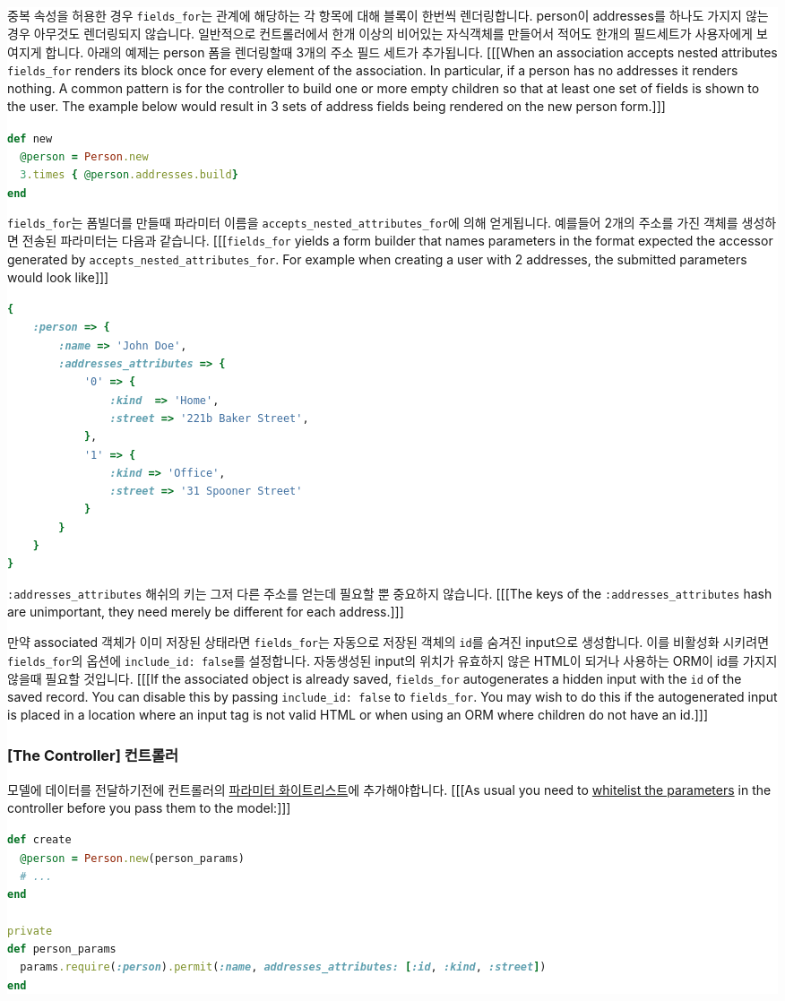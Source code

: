 중복 속성을 허용한 경우 `fields_for`는 관계에 해당하는 각 항목에 대해 블록이 한번씩 렌더링합니다. person이 addresses를 하나도 가지지 않는경우 아무것도 렌더링되지 않습니다. 일반적으로 컨트롤러에서 한개 이상의 비어있는 자식객체를 만들어서 적어도 한개의 필드세트가 사용자에게 보여지게 합니다. 아래의 예제는 person 폼을 렌더링할때 3개의 주소 필드 세트가 추가됩니다. [[[When an association accepts nested attributes `fields_for` renders its block once for every element of the association. In particular, if a person has no addresses it renders nothing. A common pattern is for the controller to build one or more empty children so that at least one set of fields is shown to the user. The example below would result in 3 sets of address fields being rendered on the new person form.]]]

```ruby
def new
  @person = Person.new
  3.times { @person.addresses.build}
end
```

`fields_for`는 폼빌더를 만들때 파라미터 이름을 `accepts_nested_attributes_for`에 의해 얻게됩니다. 예를들어 2개의 주소를 가진 객체를 생성하면 전송된 파라미터는 다음과 같습니다. [[[`fields_for` yields a form builder that names parameters in the format expected the accessor generated by `accepts_nested_attributes_for`. For example when creating a user with 2 addresses, the submitted parameters would look like]]]

```ruby
{
    :person => {
        :name => 'John Doe',
        :addresses_attributes => {
            '0' => {
                :kind  => 'Home',
                :street => '221b Baker Street',
            },
            '1' => {
                :kind => 'Office',
                :street => '31 Spooner Street'
            }
        }
    }
}
```

`:addresses_attributes` 해쉬의 키는 그저 다른 주소를 얻는데 필요할 뿐 중요하지 않습니다. [[[The keys of the `:addresses_attributes` hash are unimportant, they need merely be different for each address.]]]

만약 associated 객체가 이미 저장된 상태라면 `fields_for`는 자동으로 저장된 객체의 `id`를 숨겨진 input으로 생성합니다. 이를 비활성화 시키려면 `fields_for`의 옵션에 `include_id: false`를 설정합니다. 자동생성된 input의 위치가 유효하지 않은 HTML이 되거나 사용하는 ORM이 id를 가지지 않을때 필요할 것입니다. [[[If the associated object is already saved, `fields_for` autogenerates a hidden input with the `id` of the saved record. You can disable this by passing `include_id: false` to `fields_for`. You may wish to do this if the autogenerated input is placed in a location where an input tag is not valid HTML or when using an ORM where children do not have an id.]]]

### [The Controller] 컨트롤러

모델에 데이터를 전달하기전에 컨트롤러의 [파라미터 화이트리스트](action_controller_overview.html#strong-parameters)에 추가해야합니다. [[[As usual you need to [whitelist the parameters](action_controller_overview.html#strong-parameters) in the controller before you pass them to the model:]]]

```ruby
def create
  @person = Person.new(person_params)
  # ...
end

private
def person_params
  params.require(:person).permit(:name, addresses_attributes: [:id, :kind, :street])
end
```
